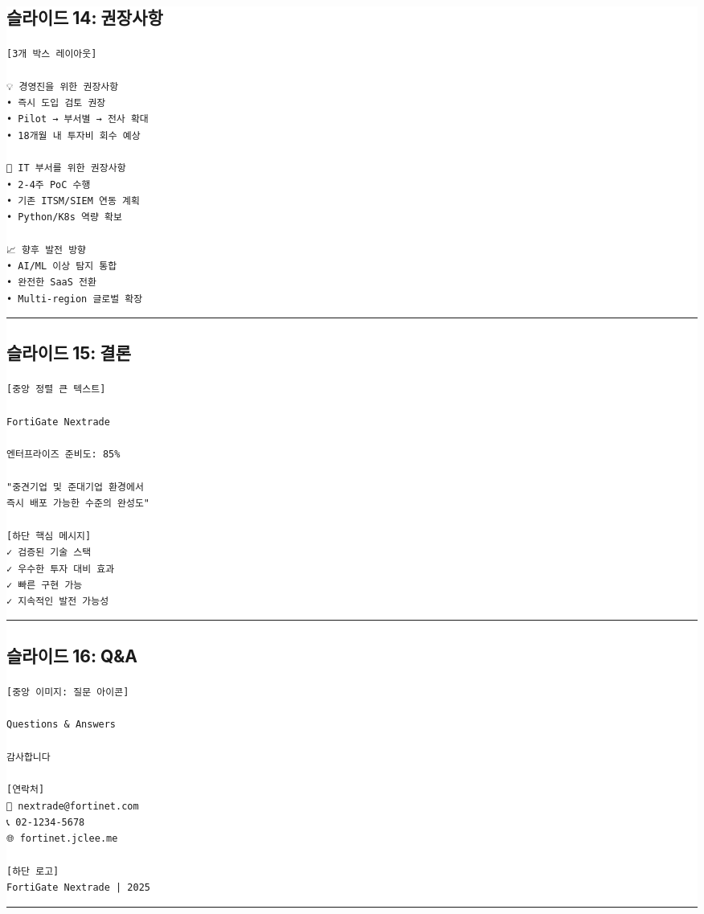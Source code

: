 
## 슬라이드 14: 권장사항
```
[3개 박스 레이아웃]

💡 경영진을 위한 권장사항
• 즉시 도입 검토 권장
• Pilot → 부서별 → 전사 확대
• 18개월 내 투자비 회수 예상

🔧 IT 부서를 위한 권장사항
• 2-4주 PoC 수행
• 기존 ITSM/SIEM 연동 계획
• Python/K8s 역량 확보

📈 향후 발전 방향
• AI/ML 이상 탐지 통합
• 완전한 SaaS 전환
• Multi-region 글로벌 확장
```

---

## 슬라이드 15: 결론
```
[중앙 정렬 큰 텍스트]

FortiGate Nextrade

엔터프라이즈 준비도: 85%

"중견기업 및 준대기업 환경에서
즉시 배포 가능한 수준의 완성도"

[하단 핵심 메시지]
✓ 검증된 기술 스택
✓ 우수한 투자 대비 효과
✓ 빠른 구현 가능
✓ 지속적인 발전 가능성
```

---

## 슬라이드 16: Q&A
```
[중앙 이미지: 질문 아이콘]

Questions & Answers

감사합니다

[연락처]
📧 nextrade@fortinet.com
📞 02-1234-5678
🌐 fortinet.jclee.me

[하단 로고]
FortiGate Nextrade | 2025
```

---
